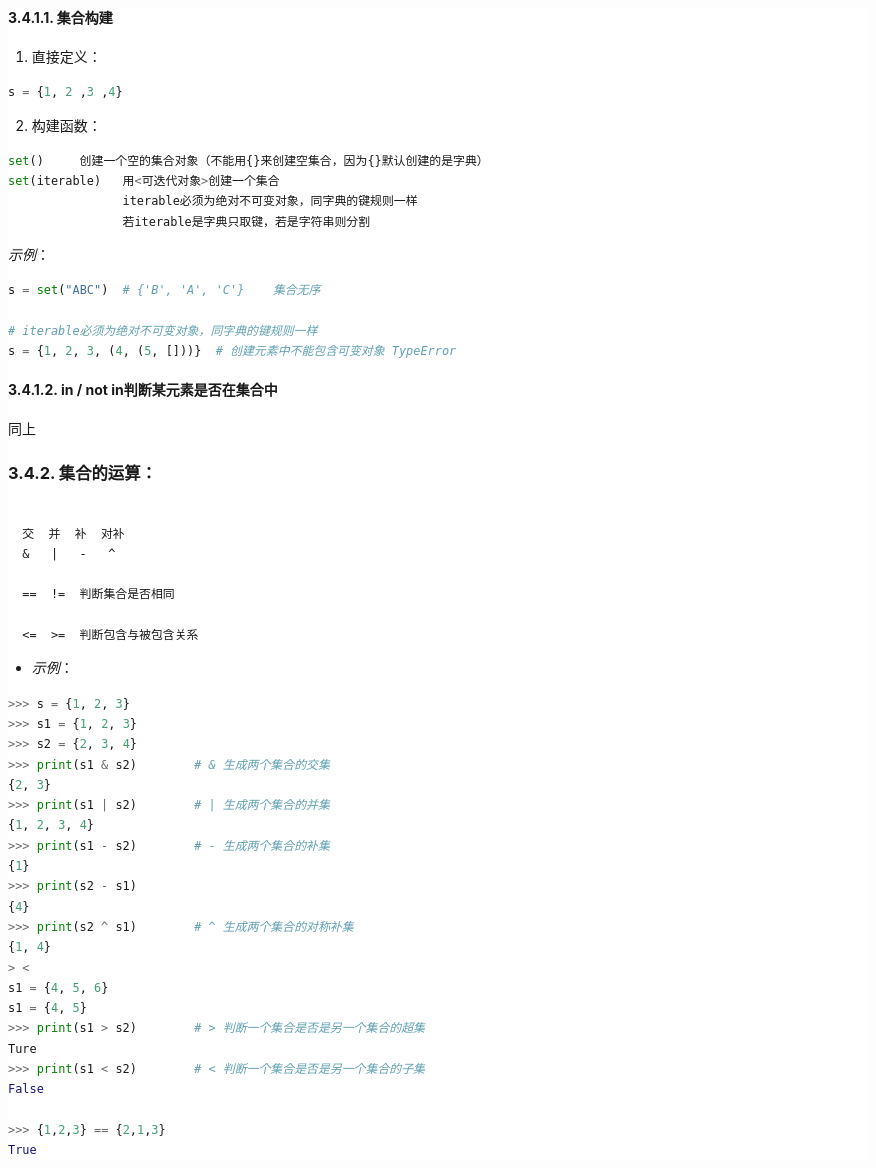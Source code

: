 #### 3.4.1.1. 集合构建
1) 直接定义：  
```python
s = {1, 2 ,3 ,4}
```
2) 构建函数：
```python
set()	  创建一个空的集合对象（不能用{}来创建空集合，因为{}默认创建的是字典）
set(iterable)   用<可迭代对象>创建一个集合
                iterable必须为绝对不可变对象，同字典的键规则一样
                若iterable是字典只取键，若是字符串则分割
```

*示例*：
```python
s = set("ABC")  # {'B', 'A', 'C'}	 集合无序

# iterable必须为绝对不可变对象，同字典的键规则一样
s = {1, 2, 3, (4, (5, []))}  # 创建元素中不能包含可变对象 TypeError
```

#### 3.4.1.2. in / not in判断某元素是否在集合中
同上

### 3.4.2. 集合的运算：
```

  交  并  补  对补
  &   |   -   ^

  ==  !=  判断集合是否相同
  
  <=  >=  判断包含与被包含关系
```
 - *示例*：

  ```python
  >>> s = {1, 2, 3}
  >>> s1 = {1, 2, 3}
  >>> s2 = {2, 3, 4}
  >>> print(s1 & s2)		# & 生成两个集合的交集
  {2, 3}
  >>> print(s1 | s2)		# | 生成两个集合的并集
  {1, 2, 3, 4}
  >>> print(s1 - s2)		# - 生成两个集合的补集
  {1}
  >>> print(s2 - s1)
  {4}
  >>> print(s2 ^ s1)		# ^ 生成两个集合的对称补集
  {1, 4}
  > <
  s1 = {4, 5, 6}
  s1 = {4, 5}
  >>> print(s1 > s2)		# > 判断一个集合是否是另一个集合的超集
  Ture
  >>> print(s1 < s2)		# < 判断一个集合是否是另一个集合的子集
  False

  >>> {1,2,3} == {2,1,3} 
  True
  ```
